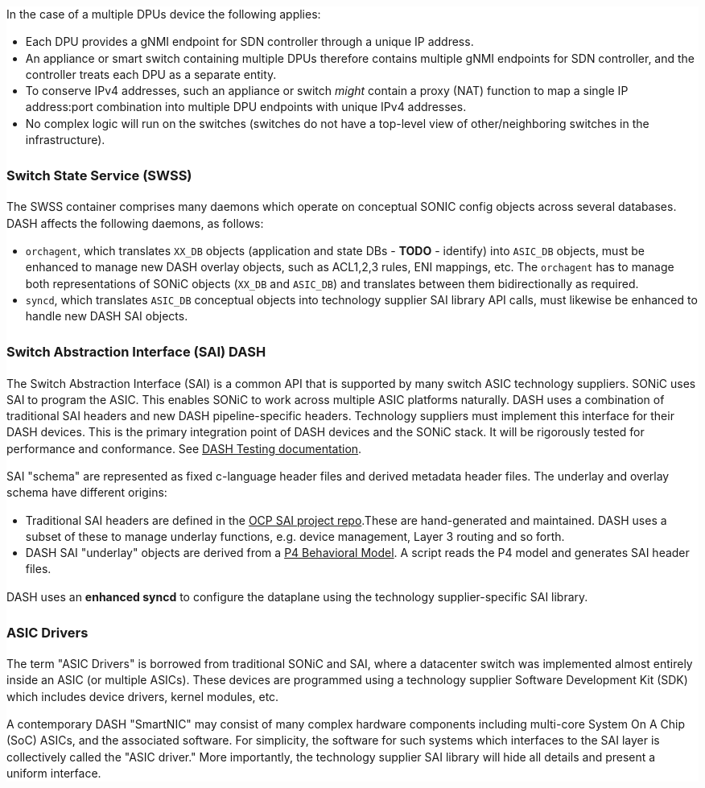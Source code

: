 In the case of a multiple DPUs device the following applies:

- Each DPU provides a gNMI endpoint for SDN controller through a unique IP address. 
- An appliance or smart switch containing multiple DPUs therefore contains multiple gNMI endpoints for SDN controller, and the controller treats each DPU as a separate entity. 
- To conserve IPv4 addresses, such an appliance or switch _might_ contain a proxy (NAT) function to map a single IP address:port combination into multiple DPU endpoints with unique IPv4 addresses.  
- No complex logic will run on the switches (switches do not have a top-level view of other/neighboring switches in the infrastructure). 


### Switch State Service (SWSS)
The SWSS container comprises many daemons which operate on conceptual SONIC config objects across several databases. DASH affects the following daemons, as follows:
* `orchagent`, which translates `XX_DB` objects (application and state DBs - **TODO** - identify) into `ASIC_DB` objects, must be enhanced to manage new DASH overlay objects, such as ACL1,2,3 rules, ENI mappings, etc. The `orchagent` has to manage both representations of SONiC objects (`XX_DB` and `ASIC_DB`) and translates between them bidirectionally as required.
* `syncd`, which translates `ASIC_DB` conceptual objects into technology supplier SAI library API calls, must likewise be enhanced to handle new DASH SAI objects.

### Switch Abstraction Interface (SAI) DASH

The Switch Abstraction Interface (SAI) is a common API that is supported by many switch ASIC technology suppliers. SONiC uses SAI to program the ASIC. This enables SONiC to work across multiple ASIC platforms naturally. DASH uses a combination of traditional SAI headers and new DASH pipeline-specific headers. Technology suppliers must implement this interface for their DASH devices. This is the primary integration point of DASH devices and the SONiC stack. It will be rigorously tested for performance and conformance. See [DASH Testing documentation](https://github.com/Azure/DASH/tree/main/test).

SAI "schema" are represented as fixed c-language header files and derived metadata header files. The underlay and overlay schema have different origins:
* Traditional SAI headers are defined in the [OCP SAI project repo](https://github.com/opencomputeproject/SAI/tree/master/inc).These are hand-generated and maintained. DASH uses a subset of these to manage underlay functions, e.g. device management, Layer 3 routing and so forth.
* DASH SAI "underlay" objects are derived from a [P4 Behavioral Model](https://github.com/Azure/DASH/tree/main/sirius-pipeline). A script reads the P4 model and generates SAI header files.

DASH uses an **enhanced syncd** to configure the dataplane using the technology supplier-specific SAI library.

### ASIC Drivers
The term "ASIC Drivers" is borrowed from traditional SONiC and SAI, where a datacenter switch was implemented almost entirely inside an ASIC (or multiple ASICs). These devices are programmed using a technology supplier Software Development Kit (SDK) which includes device drivers, kernel modules, etc.

A contemporary DASH "SmartNIC" may consist of many complex hardware components including multi-core System On A Chip (SoC) ASICs, and the associated software. For simplicity, the software for such systems which interfaces to the SAI layer is collectively called the "ASIC driver." More importantly, the technology supplier SAI library will hide all details and present a uniform interface.
